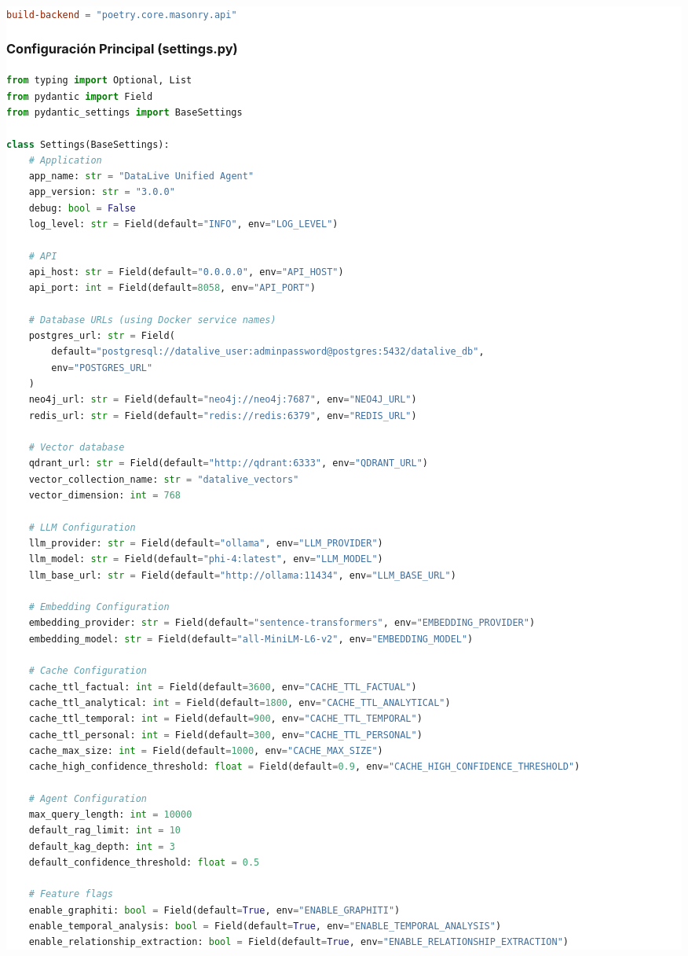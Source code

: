 ```toml
build-backend = "poetry.core.masonry.api"
```

### Configuración Principal (settings.py)

```python
from typing import Optional, List
from pydantic import Field
from pydantic_settings import BaseSettings

class Settings(BaseSettings):
    # Application
    app_name: str = "DataLive Unified Agent"
    app_version: str = "3.0.0"
    debug: bool = False
    log_level: str = Field(default="INFO", env="LOG_LEVEL")
    
    # API
    api_host: str = Field(default="0.0.0.0", env="API_HOST")
    api_port: int = Field(default=8058, env="API_PORT")
    
    # Database URLs (using Docker service names)
    postgres_url: str = Field(
        default="postgresql://datalive_user:adminpassword@postgres:5432/datalive_db",
        env="POSTGRES_URL"
    )
    neo4j_url: str = Field(default="neo4j://neo4j:7687", env="NEO4J_URL")
    redis_url: str = Field(default="redis://redis:6379", env="REDIS_URL")
    
    # Vector database
    qdrant_url: str = Field(default="http://qdrant:6333", env="QDRANT_URL")
    vector_collection_name: str = "datalive_vectors"
    vector_dimension: int = 768
    
    # LLM Configuration
    llm_provider: str = Field(default="ollama", env="LLM_PROVIDER")
    llm_model: str = Field(default="phi-4:latest", env="LLM_MODEL")
    llm_base_url: str = Field(default="http://ollama:11434", env="LLM_BASE_URL")
    
    # Embedding Configuration
    embedding_provider: str = Field(default="sentence-transformers", env="EMBEDDING_PROVIDER")
    embedding_model: str = Field(default="all-MiniLM-L6-v2", env="EMBEDDING_MODEL")
    
    # Cache Configuration
    cache_ttl_factual: int = Field(default=3600, env="CACHE_TTL_FACTUAL")
    cache_ttl_analytical: int = Field(default=1800, env="CACHE_TTL_ANALYTICAL") 
    cache_ttl_temporal: int = Field(default=900, env="CACHE_TTL_TEMPORAL")
    cache_ttl_personal: int = Field(default=300, env="CACHE_TTL_PERSONAL")
    cache_max_size: int = Field(default=1000, env="CACHE_MAX_SIZE")
    cache_high_confidence_threshold: float = Field(default=0.9, env="CACHE_HIGH_CONFIDENCE_THRESHOLD")
    
    # Agent Configuration
    max_query_length: int = 10000
    default_rag_limit: int = 10
    default_kag_depth: int = 3
    default_confidence_threshold: float = 0.5
    
    # Feature flags
    enable_graphiti: bool = Field(default=True, env="ENABLE_GRAPHITI")
    enable_temporal_analysis: bool = Field(default=True, env="ENABLE_TEMPORAL_ANALYSIS")
    enable_relationship_extraction: bool = Field(default=True, env="ENABLE_RELATIONSHIP_EXTRACTION")
```